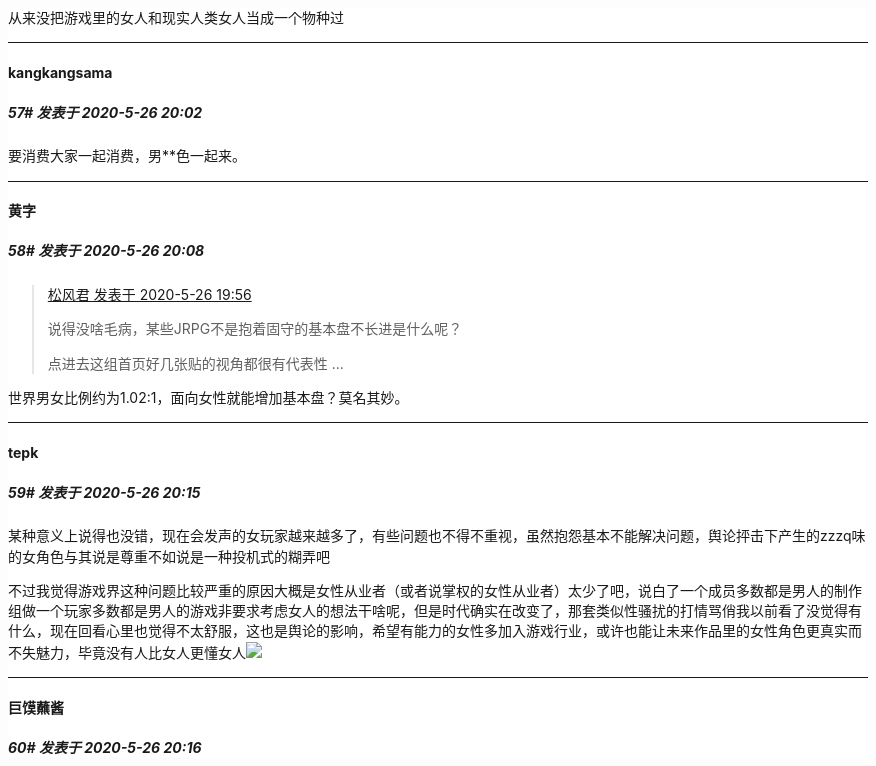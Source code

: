 


从来没把游戏里的女人和现实人类女人当成一个物种过







*****

####  kangkangsama  
##### 57#       发表于 2020-5-26 20:02




要消费大家一起消费，男**色一起来。







*****

####  黄字  
##### 58#       发表于 2020-5-26 20:08



<blockquote><a href="httphttps://bbs.saraba1st.com/2b/forum.php?mod=redirect&amp;goto=findpost&amp;pid=47569094&amp;ptid=1937749" target="_blank">松风君 发表于 2020-5-26 19:56</a>

说得没啥毛病，某些JRPG不是抱着固守的基本盘不长进是什么呢？


点进去这组首页好几张贴的视角都很有代表性 ...</blockquote>
世界男女比例约为1.02:1，面向女性就能增加基本盘？莫名其妙。







*****

####  tepk  
##### 59#       发表于 2020-5-26 20:15




某种意义上说得也没错，现在会发声的女玩家越来越多了，有些问题也不得不重视，虽然抱怨基本不能解决问题，舆论抨击下产生的zzzq味的女角色与其说是尊重不如说是一种投机式的糊弄吧

不过我觉得游戏界这种问题比较严重的原因大概是女性从业者（或者说掌权的女性从业者）太少了吧，说白了一个成员多数都是男人的制作组做一个玩家多数都是男人的游戏非要求考虑女人的想法干啥呢，但是时代确实在改变了，那套类似性骚扰的打情骂俏我以前看了没觉得有什么，现在回看心里也觉得不太舒服，这也是舆论的影响，希望有能力的女性多加入游戏行业，或许也能让未来作品里的女性角色更真实而不失魅力，毕竟没有人比女人更懂女人<img src="https://static.saraba1st.com/image/smiley/face2017/067.png" referrerpolicy="no-referrer">







*****

####  巨馍蘸酱  
##### 60#       发表于 2020-5-26 20:16
